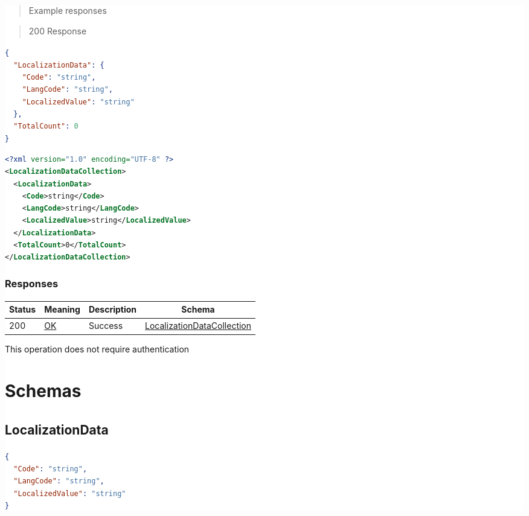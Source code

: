 > Example responses

> 200 Response

```json
{
  "LocalizationData": {
    "Code": "string",
    "LangCode": "string",
    "LocalizedValue": "string"
  },
  "TotalCount": 0
}
```

```xml
<?xml version="1.0" encoding="UTF-8" ?>
<LocalizationDataCollection>
  <LocalizationData>
    <Code>string</Code>
    <LangCode>string</LangCode>
    <LocalizedValue>string</LocalizedValue>
  </LocalizationData>
  <TotalCount>0</TotalCount>
</LocalizationDataCollection>
```

<h3 id="get__invoice_localizeddata-responses">Responses</h3>

|Status|Meaning|Description|Schema|
|---|---|---|---|
|200|[OK](https://tools.ietf.org/html/rfc7231#section-6.3.1)|Success|[LocalizationDataCollection](#schemalocalizationdatacollection)|

<aside class="success">
This operation does not require authentication
</aside>

# Schemas

<h2 id="tocS_LocalizationData">LocalizationData</h2>

<a id="schemalocalizationdata"></a>
<a id="schema_LocalizationData"></a>
<a id="tocSlocalizationdata"></a>
<a id="tocslocalizationdata"></a>

```json
{
  "Code": "string",
  "LangCode": "string",
  "LocalizedValue": "string"
}

```

